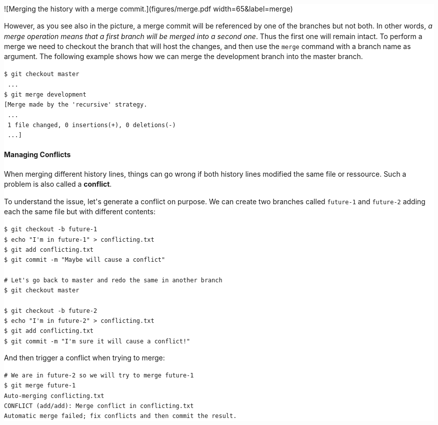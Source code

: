 ![Merging the history with a merge commit.](figures/merge.pdf width=65&label=merge)

However, as you see also in the picture, a merge commit will be referenced by one of the branches but not both.
In other words, _a merge operation means that a first branch will be merged into a second one_.
Thus the first one will remain intact.
To perform a merge we need to checkout the branch that will host the changes, and then use the `merge` command with a branch name as argument.
The following example shows how we can merge the development branch into the master branch.

```language=bash
$ git checkout master
 ...
$ git merge development
[Merge made by the 'recursive' strategy.
 ...
 1 file changed, 0 insertions(+), 0 deletions(-)
 ...]
```


#### Managing Conflicts


When merging different history lines, things can go wrong if both history lines modified the same file or ressource.
Such a problem is also called a **conflict**.

To understand the issue, let's generate a conflict on purpose.
We can create two branches called `future-1` and `future-2` adding each the same file but with different contents:

```language=bash
$ git checkout -b future-1
$ echo "I'm in future-1" > conflicting.txt
$ git add conflicting.txt
$ git commit -m "Maybe will cause a conflict"

# Let's go back to master and redo the same in another branch
$ git checkout master

$ git checkout -b future-2
$ echo "I'm in future-2" > conflicting.txt
$ git add conflicting.txt
$ git commit -m "I'm sure it will cause a conflict!"
```


And then trigger a conflict when trying to merge:

```language=bash
# We are in future-2 so we will try to merge future-1
$ git merge future-1
Auto-merging conflicting.txt
CONFLICT (add/add): Merge conflict in conflicting.txt
Automatic merge failed; fix conflicts and then commit the result.
```
